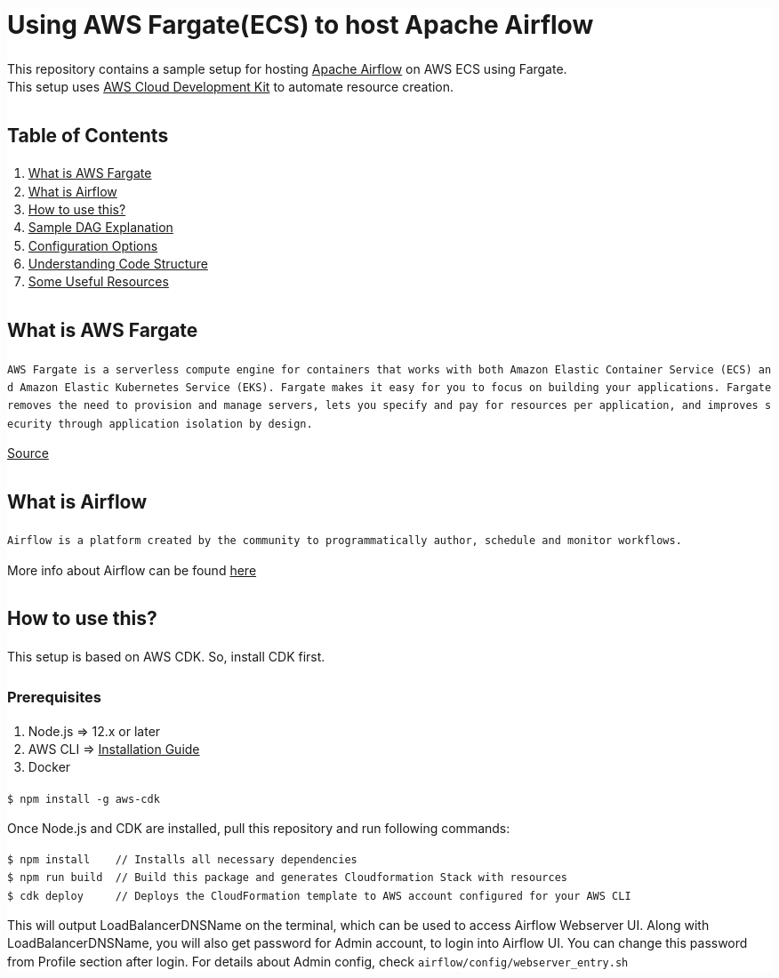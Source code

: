 # Using AWS Fargate(ECS) to host Apache Airflow

This repository contains a sample setup for hosting [Apache Airflow](https://airflow.apache.org/) on AWS ECS using Fargate.  
This setup uses [AWS Cloud Development Kit](https://github.com/awslabs/aws-cdk) to automate resource creation.

## Table of Contents
1. [What is AWS Fargate](#FargateIntro)
2. [What is Airflow](#AirflowIntro)
3. [How to use this?](#setup)
4. [Sample DAG Explanation](#dag_explanation)
5. [Configuration Options](#Config)
6. [Understanding Code Structure](#explore)
7. [Some Useful Resources](#resources)

## What is AWS Fargate <a name="FargateIntro"></a>
```
AWS Fargate is a serverless compute engine for containers that works with both Amazon Elastic Container Service (ECS) and Amazon Elastic Kubernetes Service (EKS). Fargate makes it easy for you to focus on building your applications. Fargate removes the need to provision and manage servers, lets you specify and pay for resources per application, and improves security through application isolation by design.
```
[Source](https://aws.amazon.com/fargate/)

## What is Airflow <a name="AirflowIntro"></a>
```
Airflow is a platform created by the community to programmatically author, schedule and monitor workflows.
```
More info about Airflow can be found [here](https://airflow.apache.org/)

## How to use this? <a name="setup"></a>
This setup is based on AWS CDK. So, install CDK first.
### Prerequisites
1. Node.js => 12.x or later
2. AWS CLI => [Installation Guide](https://aws.amazon.com/cli/)
3. Docker
```
$ npm install -g aws-cdk
```
Once Node.js and CDK are installed, pull this repository and run following commands:
```
$ npm install    // Installs all necessary dependencies
$ npm run build  // Build this package and generates Cloudformation Stack with resources
$ cdk deploy     // Deploys the CloudFormation template to AWS account configured for your AWS CLI
```
This will output LoadBalancerDNSName on the terminal, which can be used to access Airflow Webserver UI.
Along with LoadBalancerDNSName, you will also get password for Admin account, to login into Airflow UI. You can change this password from Profile section after login.
For details about Admin config, check `airflow/config/webserver_entry.sh`
